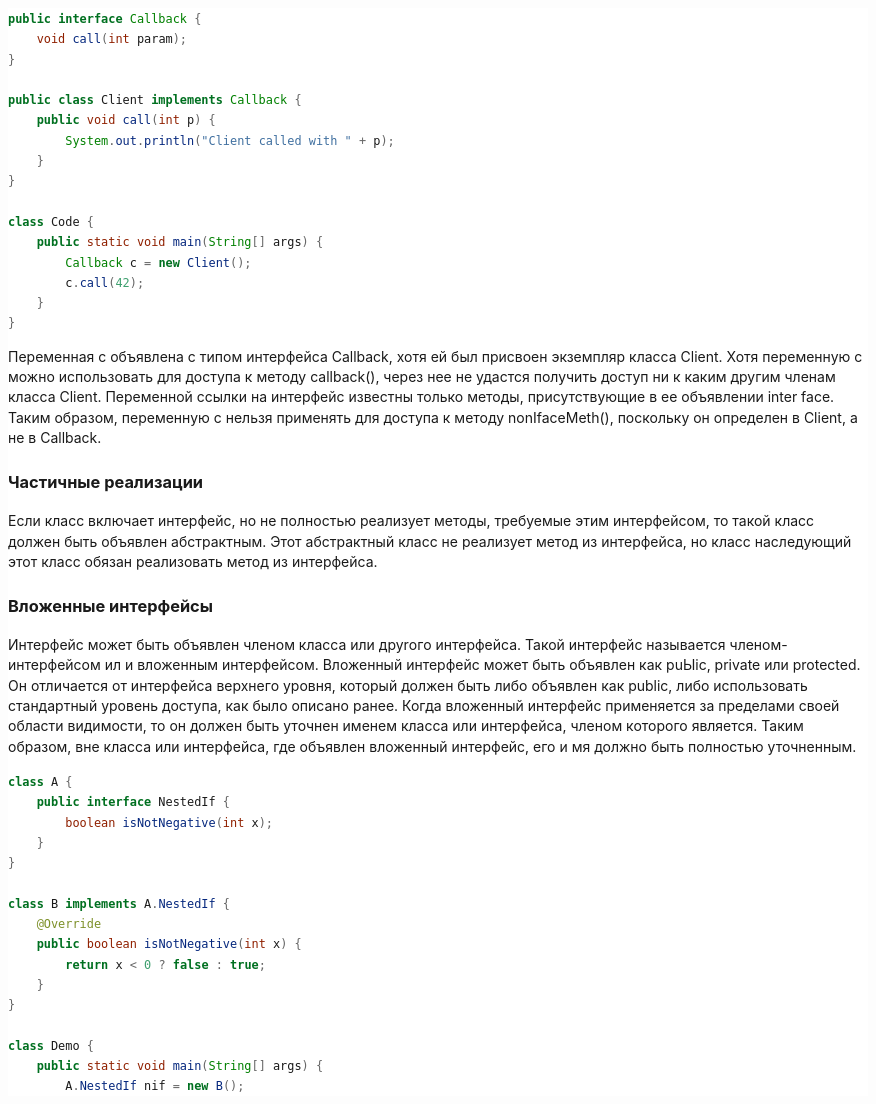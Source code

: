 ```java
public interface Callback {
    void call(int param);
}

public class Client implements Callback {
    public void call(int p) {
        System.out.println("Client called with " + p);
    }
}

class Code {
    public static void main(String[] args) {
        Callback c = new Client();
        c.call(42);
    }
}

```

Переменная с объявлена с типом интерфейса
Callback, хотя ей был присвоен экземпляр класса Client. Хотя переменную
с можно использовать для доступа к методу callback(), через нее не удастся
получить доступ ни к каким другим членам класса Client. Переменной ссылки
на интерфейс известны только методы, присутствующие в ее объявлении
inter face. Таким образом, переменную с нельзя применять для доступа к
методу nonIfaceMeth(), поскольку он определен в Client, а не в Callback.

### Частичные реализации

Если класс включает интерфейс, но не полностью реализует методы, требуемые
этим интерфейсом, то такой класс должен быть объявлен абстрактным.
Этот абстрактный класс не реализует метод из интерфейса, но класс наследующий
этот класс обязан реализовать метод из интерфейса.

### Вложенные интерфейсы

Интерфейс может быть объявлен членом класса или друrого интерфейса.
Такой интерфейс называется членом-интерфейсом ил и вложенным интерфейсом.
Вложенный интерфейс может быть объявлен как puЫic, private или
protected. Он отличается от интерфейса верхнего уровня, который должен
быть либо объявлен как public, либо использовать стандартный уровень доступа,
как было описано ранее. Когда вложенный интерфейс применяется
за пределами своей области видимости, то он должен быть уточнен именем
класса или интерфейса, членом которого является. Таким образом, вне класса
или интерфейса, где объявлен вложенный интерфейс, его и мя должно быть
полностью уточненным.

```java
class A {
    public interface NestedIf {
        boolean isNotNegative(int x);
    }
}

class B implements A.NestedIf {
    @Override
    public boolean isNotNegative(int x) {
        return x < 0 ? false : true;
    }
}

class Demo {
    public static void main(String[] args) {
        A.NestedIf nif = new B();
```